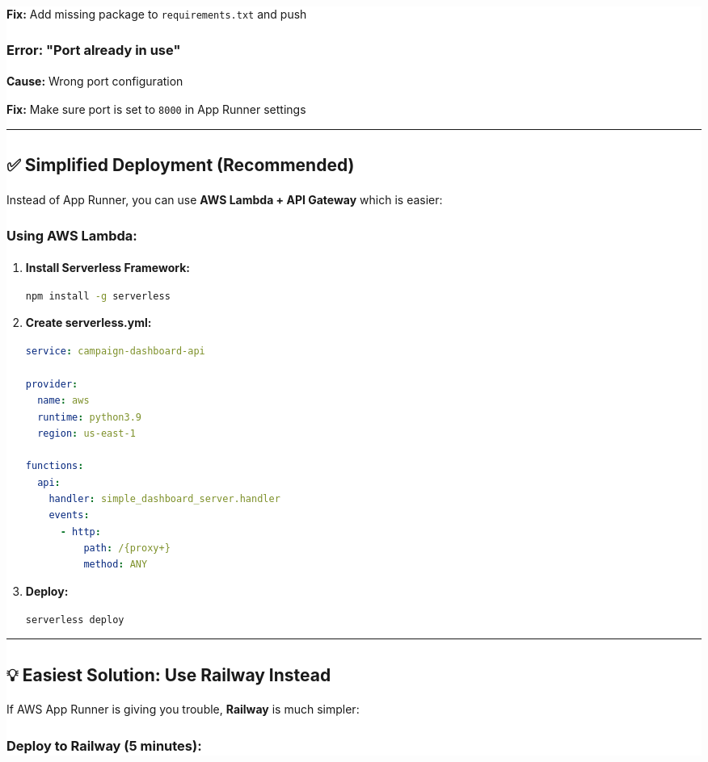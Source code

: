 **Fix:**
Add missing package to `requirements.txt` and push

### Error: "Port already in use"

**Cause:** Wrong port configuration

**Fix:**
Make sure port is set to `8000` in App Runner settings

---

## ✅ **Simplified Deployment (Recommended)**

Instead of App Runner, you can use **AWS Lambda + API Gateway** which is easier:

### Using AWS Lambda:

1. **Install Serverless Framework:**
   ```bash
   npm install -g serverless
   ```

2. **Create serverless.yml:**
   ```yaml
   service: campaign-dashboard-api
   
   provider:
     name: aws
     runtime: python3.9
     region: us-east-1
   
   functions:
     api:
       handler: simple_dashboard_server.handler
       events:
         - http:
             path: /{proxy+}
             method: ANY
   ```

3. **Deploy:**
   ```bash
   serverless deploy
   ```

---

## 💡 **Easiest Solution: Use Railway Instead**

If AWS App Runner is giving you trouble, **Railway** is much simpler:

### Deploy to Railway (5 minutes):
